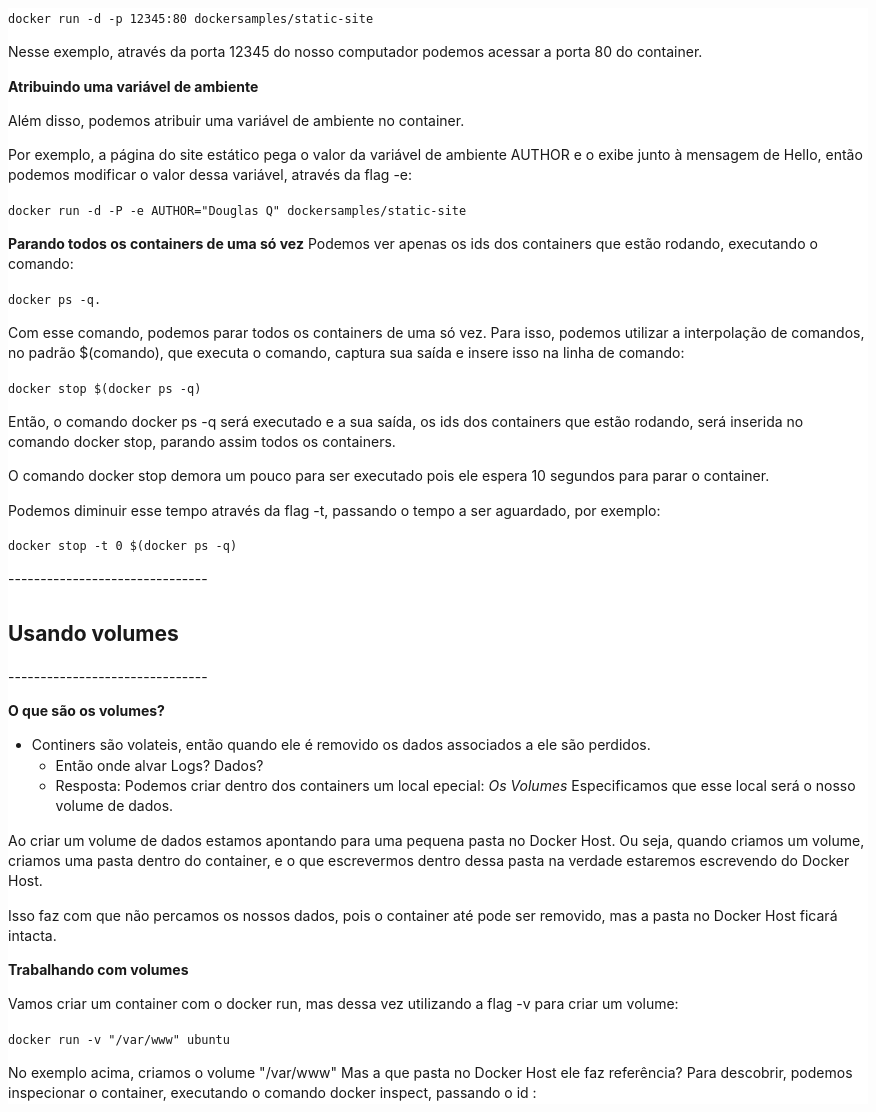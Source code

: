     docker run -d -p 12345:80 dockersamples/static-site

Nesse exemplo, através da porta 12345 do nosso computador podemos acessar a porta 80 do container.

**Atribuindo uma variável de ambiente**

Além disso, podemos atribuir uma variável de ambiente no container. 

Por exemplo, a página do site estático pega o valor da variável de ambiente AUTHOR e o exibe junto à mensagem de Hello, então podemos modificar o valor dessa variável, através da flag -e:

    docker run -d -P -e AUTHOR="Douglas Q" dockersamples/static-site

**Parando todos os containers de uma só vez**
Podemos ver apenas os ids dos containers que estão rodando, executando o comando:
    
    docker ps -q. 
    
Com esse comando, podemos parar todos os containers de uma só vez. Para isso, podemos utilizar a interpolação de comandos, no padrão $(comando), que executa o comando, captura sua saída e insere isso na linha de comando:

    docker stop $(docker ps -q)

Então, o comando docker ps -q será executado e a sua saída, os ids dos containers que estão rodando, será inserida no comando docker stop, parando assim todos os containers.

O comando docker stop demora um pouco para ser executado pois ele espera 10 segundos para parar o container. 

Podemos diminuir esse tempo através da flag -t, passando o tempo a ser aguardado, por exemplo:

    docker stop -t 0 $(docker ps -q)


\-------------------------------
 ##  Usando volumes
\-------------------------------

**O que são os volumes?**

- Continers são volateis, então quando ele é removido os dados associados a ele são perdidos.
    - Então onde alvar Logs? Dados? 
    - Resposta: Podemos criar dentro dos containers um local epecial: *Os Volumes*
    Especificamos que esse local será o nosso volume de dados.

Ao criar um volume de dados estamos apontando para uma pequena pasta no Docker Host. Ou seja, quando criamos um volume, criamos uma pasta dentro do container, e o que escrevermos dentro dessa pasta na verdade estaremos escrevendo do Docker Host.

Isso faz com que não percamos os nossos dados, pois o container até pode ser removido, mas a pasta no Docker Host ficará intacta.

**Trabalhando com volumes**

Vamos criar um container com o docker run, mas dessa vez utilizando a flag -v para criar um volume: 
    
    docker run -v "/var/www" ubuntu

No exemplo acima, criamos o volume "/var/www"
Mas a que pasta no Docker Host ele faz referência? 
Para descobrir, podemos inspecionar o container, executando o comando docker inspect, passando o id :

